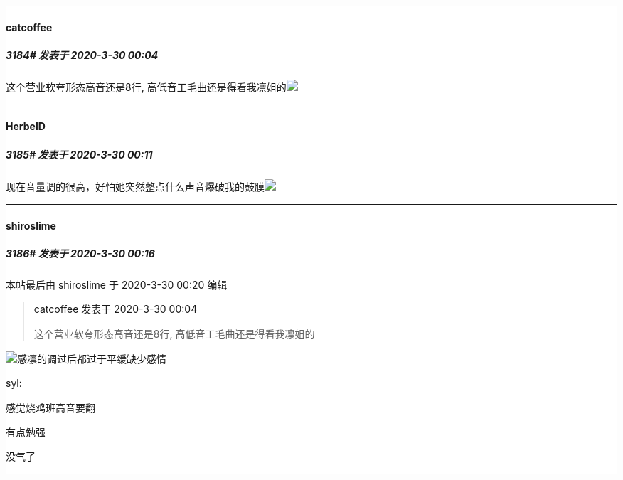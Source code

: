 




-----

####  catcoffee  
##### 3184#       发表于 2020-3-30 00:04




这个营业软夸形态高音还是8行, 高低音工毛曲还是得看我凛姐的<img src="https://static.saraba1st.com/image/smiley/face2017/037.png" referrerpolicy="no-referrer">







-----

####  HerbelD  
##### 3185#       发表于 2020-3-30 00:11




现在音量调的很高，好怕她突然整点什么声音爆破我的鼓膜<img src="https://static.saraba1st.com/image/smiley/face2017/001.png" referrerpolicy="no-referrer">







-----

####  shiroslime  
##### 3186#       发表于 2020-3-30 00:16



 本帖最后由 shiroslime 于 2020-3-30 00:20 编辑 
<blockquote><a href="httphttps://bbs.saraba1st.com/2b/forum.php?mod=redirect&amp;goto=findpost&amp;pid=46918497&amp;ptid=1914313" target="_blank">catcoffee 发表于 2020-3-30 00:04</a>

这个营业软夸形态高音还是8行, 高低音工毛曲还是得看我凛姐的</blockquote>
<img src="https://static.saraba1st.com/image/smiley/face2017/068.png" referrerpolicy="no-referrer">感凛的调过后都过于平缓缺少感情

syl:

感觉烧鸡班高音要翻


有点勉强


没气了







-----
